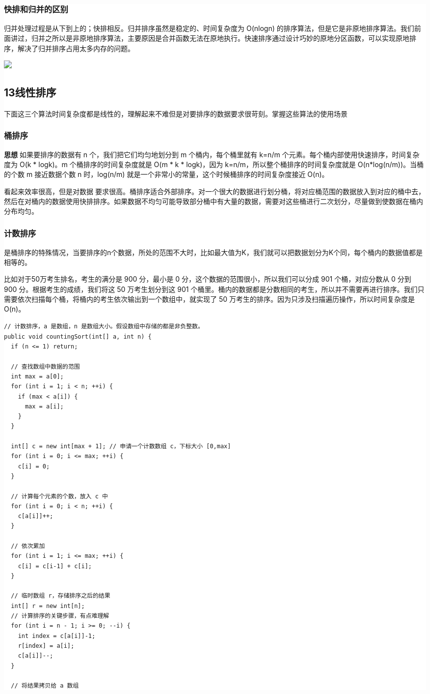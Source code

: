 ### 快排和归并的区别

归并处理过程是从下到上的；快排相反。归并排序虽然是稳定的、时间复杂度为 O(nlogn) 的排序算法，但是它是非原地排序算法。我们前面讲过，归并之所以是非原地排序算法，主要原因是合并函数无法在原地执行。快速排序通过设计巧妙的原地分区函数，可以实现原地排序，解决了归并排序占用太多内存的问题。

![](https://static001.geekbang.org/resource/image/aa/05/aa03ae570dace416127c9ccf9db8ac05.jpg)

## 13线性排序
下面这三个算法时间复杂度都是线性的，理解起来不难但是对要排序的数据要求很苛刻。掌握这些算法的使用场景
### 桶排序

**思想**
如果要排序的数据有 n 个，我们把它们均匀地划分到 m 个桶内，每个桶里就有 k=n/m 个元素。每个桶内部使用快速排序，时间复杂度为 O(k * logk)。m 个桶排序的时间复杂度就是 O(m * k * logk)，因为 k=n/m，所以整个桶排序的时间复杂度就是 O(n*log(n/m))。当桶的个数 m 接近数据个数 n 时，log(n/m) 就是一个非常小的常量，这个时候桶排序的时间复杂度接近 O(n)。


看起来效率很高，但是对数据 要求很高。桶排序适合外部排序。对一个很大的数据进行划分桶，将对应桶范围的数据放入到对应的桶中去，然后在对桶内的数据使用快排排序。如果数据不均匀可能导致部分桶中有大量的数据，需要对这些桶进行二次划分，尽量做到使数据在桶内分布均匀。
### 计数排序
是桶排序的特殊情况，当要排序的n个数据，所处的范围不大时，比如最大值为K，我们就可以把数据划分为K个同，每个桶内的数据值都是相等的。

比如对于50万考生排名，考生的满分是 900 分，最小是 0 分，这个数据的范围很小，所以我们可以分成 901 个桶，对应分数从 0 分到 900 分。根据考生的成绩，我们将这 50 万考生划分到这 901 个桶里。桶内的数据都是分数相同的考生，所以并不需要再进行排序。我们只需要依次扫描每个桶，将桶内的考生依次输出到一个数组中，就实现了 50 万考生的排序。因为只涉及扫描遍历操作，所以时间复杂度是 O(n)。

```
// 计数排序，a 是数组，n 是数组大小。假设数组中存储的都是非负整数。
public void countingSort(int[] a, int n) {
  if (n <= 1) return;

  // 查找数组中数据的范围
  int max = a[0];
  for (int i = 1; i < n; ++i) {
    if (max < a[i]) {
      max = a[i];
    }
  }

  int[] c = new int[max + 1]; // 申请一个计数数组 c，下标大小 [0,max]
  for (int i = 0; i <= max; ++i) {
    c[i] = 0;
  }

  // 计算每个元素的个数，放入 c 中
  for (int i = 0; i < n; ++i) {
    c[a[i]]++;
  }

  // 依次累加
  for (int i = 1; i <= max; ++i) {
    c[i] = c[i-1] + c[i];
  }

  // 临时数组 r，存储排序之后的结果
  int[] r = new int[n];
  // 计算排序的关键步骤，有点难理解
  for (int i = n - 1; i >= 0; --i) {
    int index = c[a[i]]-1;
    r[index] = a[i];
    c[a[i]]--;
  }

  // 将结果拷贝给 a 数组
```